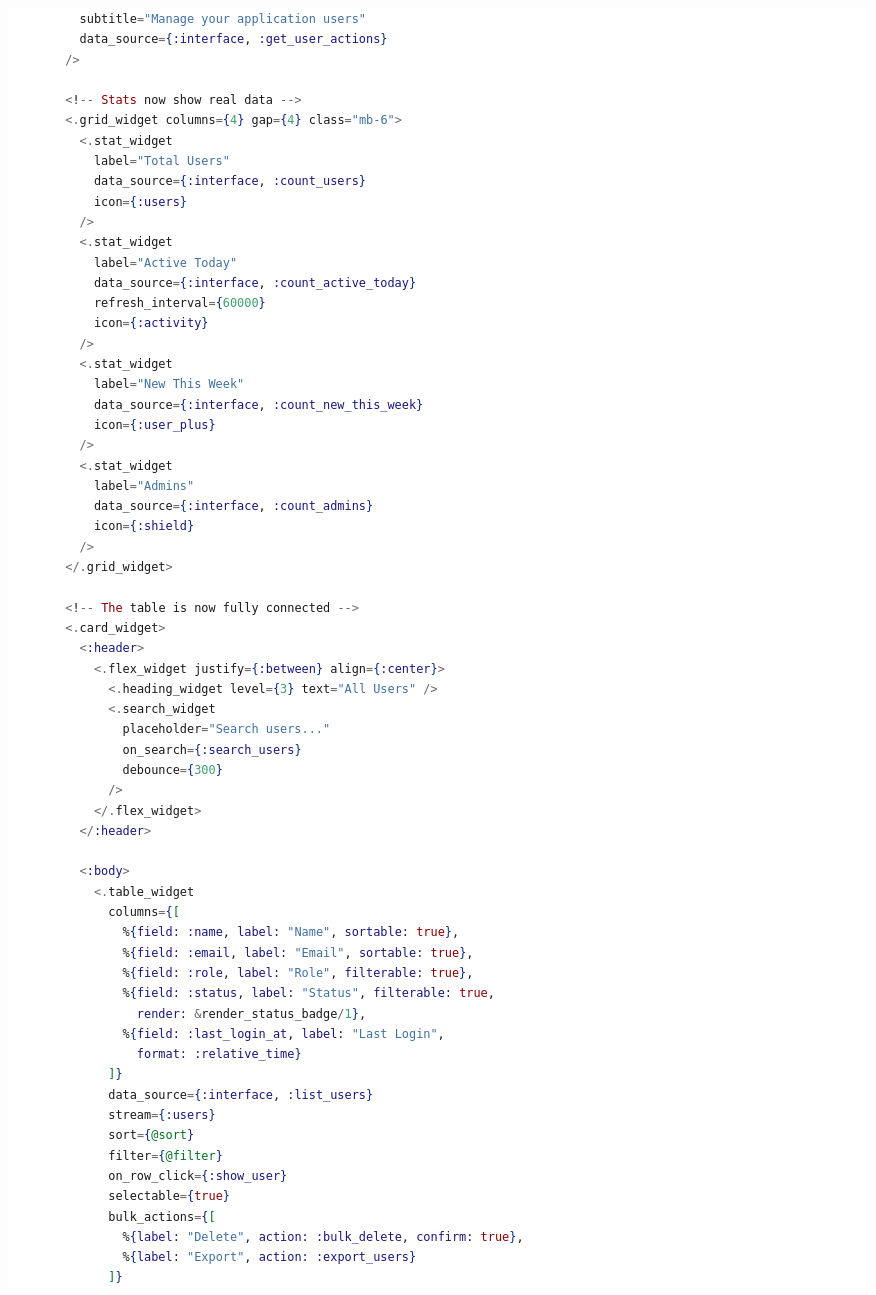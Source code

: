 ```elixir
          subtitle="Manage your application users"
          data_source={:interface, :get_user_actions}
        />
        
        <!-- Stats now show real data -->
        <.grid_widget columns={4} gap={4} class="mb-6">
          <.stat_widget 
            label="Total Users"
            data_source={:interface, :count_users}
            icon={:users}
          />
          <.stat_widget 
            label="Active Today"
            data_source={:interface, :count_active_today}
            refresh_interval={60000}
            icon={:activity}
          />
          <.stat_widget 
            label="New This Week"
            data_source={:interface, :count_new_this_week}
            icon={:user_plus}
          />
          <.stat_widget 
            label="Admins"
            data_source={:interface, :count_admins}
            icon={:shield}
          />
        </.grid_widget>
        
        <!-- The table is now fully connected -->
        <.card_widget>
          <:header>
            <.flex_widget justify={:between} align={:center}>
              <.heading_widget level={3} text="All Users" />
              <.search_widget 
                placeholder="Search users..."
                on_search={:search_users}
                debounce={300}
              />
            </.flex_widget>
          </:header>
          
          <:body>
            <.table_widget
              columns={[
                %{field: :name, label: "Name", sortable: true},
                %{field: :email, label: "Email", sortable: true},
                %{field: :role, label: "Role", filterable: true},
                %{field: :status, label: "Status", filterable: true, 
                  render: &render_status_badge/1},
                %{field: :last_login_at, label: "Last Login", 
                  format: :relative_time}
              ]}
              data_source={:interface, :list_users}
              stream={:users}
              sort={@sort}
              filter={@filter}
              on_row_click={:show_user}
              selectable={true}
              bulk_actions={[
                %{label: "Delete", action: :bulk_delete, confirm: true},
                %{label: "Export", action: :export_users}
              ]}
```